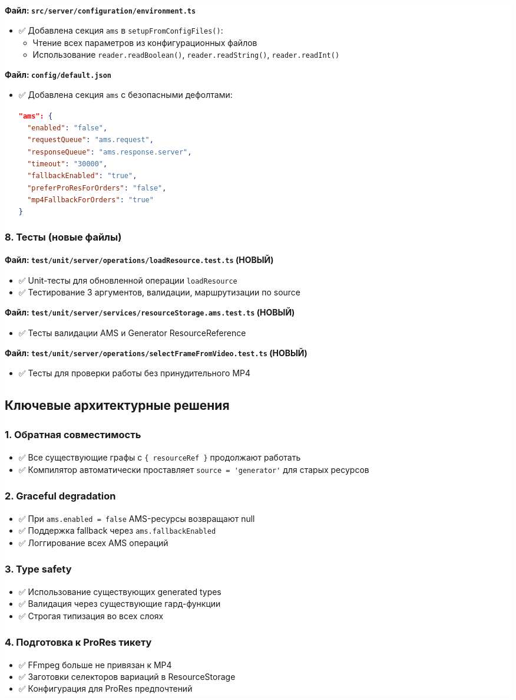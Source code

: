 **Файл: `src/server/configuration/environment.ts`**
- ✅ Добавлена секция `ams` в `setupFromConfigFiles()`:
  - Чтение всех параметров из конфигурационных файлов
  - Использование `reader.readBoolean()`, `reader.readString()`, `reader.readInt()`

**Файл: `config/default.json`**
- ✅ Добавлена секция `ams` с безопасными дефолтами:
  ```json
  "ams": {
    "enabled": "false",
    "requestQueue": "ams.request", 
    "responseQueue": "ams.response.server",
    "timeout": "30000",
    "fallbackEnabled": "true",
    "preferProResForOrders": "false", 
    "mp4FallbackForOrders": "true"
  }
  ```

### 8. Тесты (новые файлы)

**Файл: `test/unit/server/operations/loadResource.test.ts` (НОВЫЙ)**
- ✅ Unit-тесты для обновленной операции `loadResource`
- ✅ Тестирование 3 аргументов, валидации, маршрутизации по source

**Файл: `test/unit/server/services/resourceStorage.ams.test.ts` (НОВЫЙ)**
- ✅ Тесты валидации AMS и Generator ResourceReference

**Файл: `test/unit/server/operations/selectFrameFromVideo.test.ts` (НОВЫЙ)**
- ✅ Тесты для проверки работы без принудительного MP4

## Ключевые архитектурные решения

### 1. Обратная совместимость
- ✅ Все существующие графы с `{ resourceRef }` продолжают работать
- ✅ Компилятор автоматически проставляет `source = 'generator'` для старых ресурсов

### 2. Graceful degradation
- ✅ При `ams.enabled = false` AMS-ресурсы возвращают null
- ✅ Поддержка fallback через `ams.fallbackEnabled`
- ✅ Логгирование всех AMS операций

### 3. Type safety
- ✅ Использование существующих generated types
- ✅ Валидация через существующие гард-функции
- ✅ Строгая типизация во всех слоях

### 4. Подготовка к ProRes тикету
- ✅ FFmpeg больше не привязан к MP4
- ✅ Заготовки селекторов вариаций в ResourceStorage
- ✅ Конфигурация для ProRes предпочтений
